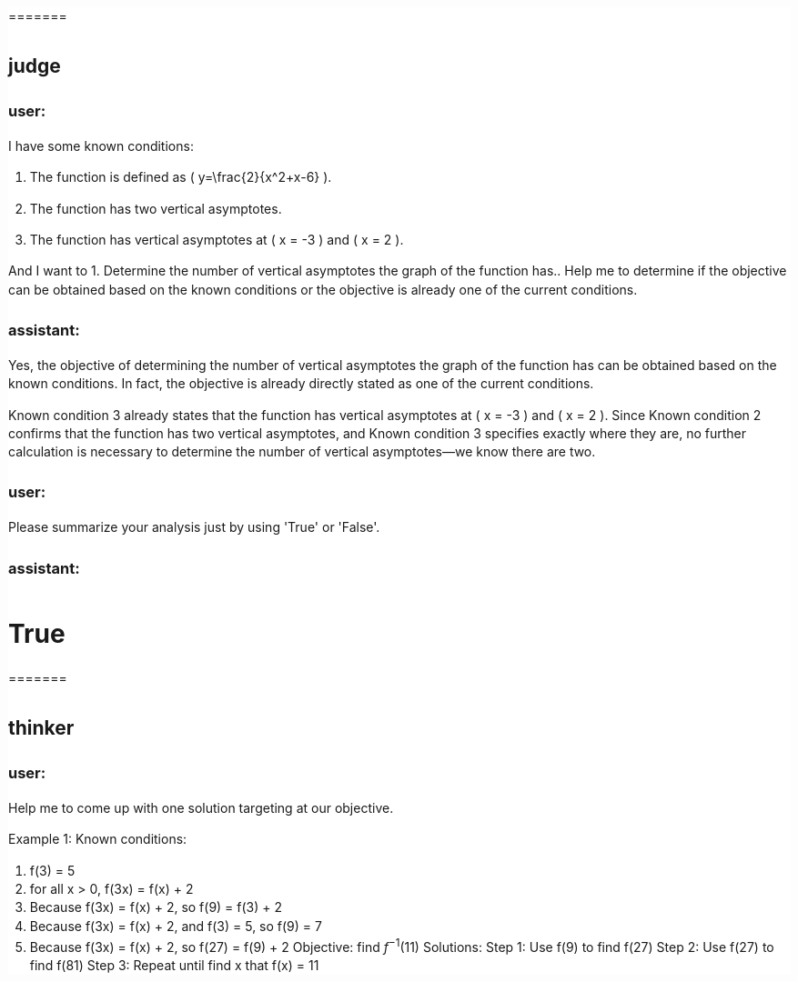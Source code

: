 =======
## judge
### user: 

I have some known conditions:
1. The function is defined as \( y=\frac{2}{x^2+x-6} \).
2. The function has two vertical asymptotes.

3. The function has vertical asymptotes at \( x = -3 \) and \( x = 2 \).


And I want to 1. Determine the number of vertical asymptotes the graph of the function has..
Help me to determine if the objective can be obtained based on the known conditions or the objective is already one of the current conditions.

### assistant: 
Yes, the objective of determining the number of vertical asymptotes the graph of the function has can be obtained based on the known conditions. In fact, the objective is already directly stated as one of the current conditions.

Known condition 3 already states that the function has vertical asymptotes at \( x = -3 \) and \( x = 2 \). Since Known condition 2 confirms that the function has two vertical asymptotes, and Known condition 3 specifies exactly where they are, no further calculation is necessary to determine the number of vertical asymptotes—we know there are two.
### user: 

Please summarize your analysis just by using 'True' or 'False'.

### assistant: 
True
=======

=======
## thinker
### user: 

Help me to come up with one solution targeting at our objective. 

Example 1:
Known conditions: 
1. f(3) = 5
2. for all x > 0, f(3x) = f(x) + 2
3. Because f(3x) = f(x) + 2, so f(9) = f(3) + 2
4. Because f(3x) = f(x) + 2, and f(3) = 5, so f(9) = 7
5. Because f(3x) = f(x) + 2, so f(27) = f(9) + 2
Objective:
find $f^{-1}(11)$
Solutions:
Step 1:
Use f(9) to find f(27)
Step 2:
Use f(27) to find f(81)
Step 3:
Repeat until find x that f(x) = 11

